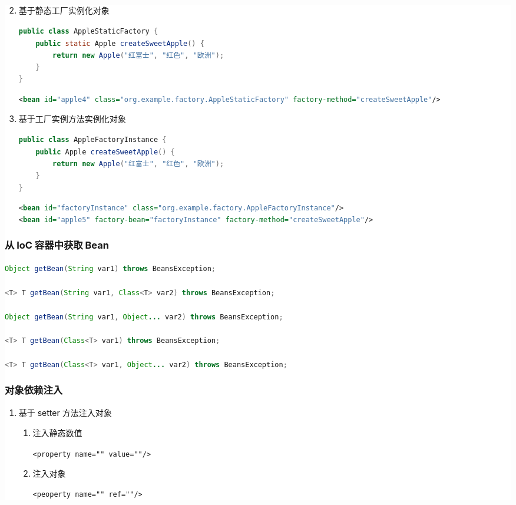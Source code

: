    

2. 基于静态工厂实例化对象

   ```java
   public class AppleStaticFactory {
       public static Apple createSweetApple() {
           return new Apple("红富士", "红色", "欧洲");
       }
   }
   ```

   ```xml
   <bean id="apple4" class="org.example.factory.AppleStaticFactory" factory-method="createSweetApple"/>
   ```

   

3. 基于工厂实例方法实例化对象

   ```java
   public class AppleFactoryInstance {
       public Apple createSweetApple() {
           return new Apple("红富士", "红色", "欧洲");
       }
   }
   ```

   ```xml
   <bean id="factoryInstance" class="org.example.factory.AppleFactoryInstance"/>
   <bean id="apple5" factory-bean="factoryInstance" factory-method="createSweetApple"/>
   ```

### 从 IoC 容器中获取 Bean

```java
Object getBean(String var1) throws BeansException;

<T> T getBean(String var1, Class<T> var2) throws BeansException;

Object getBean(String var1, Object... var2) throws BeansException;

<T> T getBean(Class<T> var1) throws BeansException;

<T> T getBean(Class<T> var1, Object... var2) throws BeansException;
```

### 对象依赖注入

1. 基于 setter 方法注入对象

   1. 注入静态数值

      `<property name="" value=""/>`

   2. 注入对象

      `<peoperty name="" ref=""/>`
